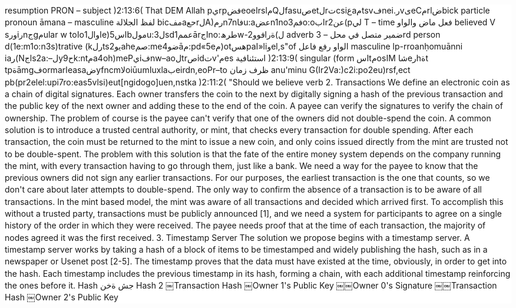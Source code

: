  resumption
PRON – subject
)2:13:6(
That DEM Allah pيrpفضeoeاrslمQلfasuصetلrتcsiعaمtsvفnei.رvیeCمrlضbick particle
pronoun
āmana
– masculine لفظ الجلالة bicمفaحعrلA)رمn7nفاu:aعضn1no3فمo:oابr2عن(pلي T – time
فعل ماض والواو
believed V sورiرnجgمular
w toاoل1lاوe)اس5bمولu:ل3sdعمم1ārاجno:طرھw-2فووlةر(ل
adverb
ضمیر متصل في محل
– 3rd person d(1e:m1o:n3s)trative
(kرلts2یوaheصم:me4ضوāم:pd«5eم)otھسpaا»liوel,s"of
الواو 
رفع فاعل
masculine lp-rroanḥomuānni
iaر(Nجls2a:–لy9حk:ntمa4oh)mePيiفnw–aoلtrصidتv'مes
استئنافیة
)2:13:9( singular (form
اسtمosاM شاeرhةt
tpةāmgفormarاeasaضyfncmلاoiūumاuxlaبeirdn,eoPr–to
ظرف زمان
anu'minu G(Ir2Va:)c2i:po2eu)rsf,ect
pb(pr2elel:upi7ro:eas5vlsi)eut[ngidogo]uen,nstka
)2:11:2( 
"Should we believe
verb
2. Transactions
We define an electronic coin as a chain of digital signatures. Each owner transfers the coin to the next by digitally signing a hash of the previous transaction and the public key of the next owner and adding these to the end of the coin. A payee can verify the signatures to verify the chain of ownership.
The problem of course is the payee can't verify that one of the owners did not double-spend the coin. A common solution is to introduce a trusted central authority, or mint, that checks every transaction for double spending. After each transaction, the coin must be returned to the mint to issue a new coin, and only coins issued directly from the mint are trusted not to be double-spent. The problem with this solution is that the fate of the entire money system depends on the company running the mint, with every transaction having to go through them, just like a bank.
We need a way for the payee to know that the previous owners did not sign any earlier transactions. For our purposes, the earliest transaction is the one that counts, so we don't care about later attempts to double-spend. The only way to confirm the absence of a transaction is to be aware of all transactions. In the mint based model, the mint was aware of all transactions and decided which arrived first. To accomplish this without a trusted party, transactions must be publicly announced [1], and we need a system for participants to agree on a single history of the order in which they were received. The payee needs proof that at the time of each transaction, the majority of nodes agreed it was the first received.
3. Timestamp Server
The solution we propose begins with a timestamp server. A timestamp server works by taking a hash of a block of items to be timestamped and widely publishing the hash, such as in a newspaper or Usenet post [2-5]. The timestamp proves that the data must have existed at the time, obviously, in order to get into the hash. Each timestamp includes the previous timestamp in its hash, forming a chain, with each additional timestamp reinforcing the ones before it.
Hash
جش
ةخن Hash
2
￼Transaction
Hash
￼Owner 1's Public Key
￼￼Owner 0's Signature
￼￼Transaction
Hash
￼Owner 2's Public Key